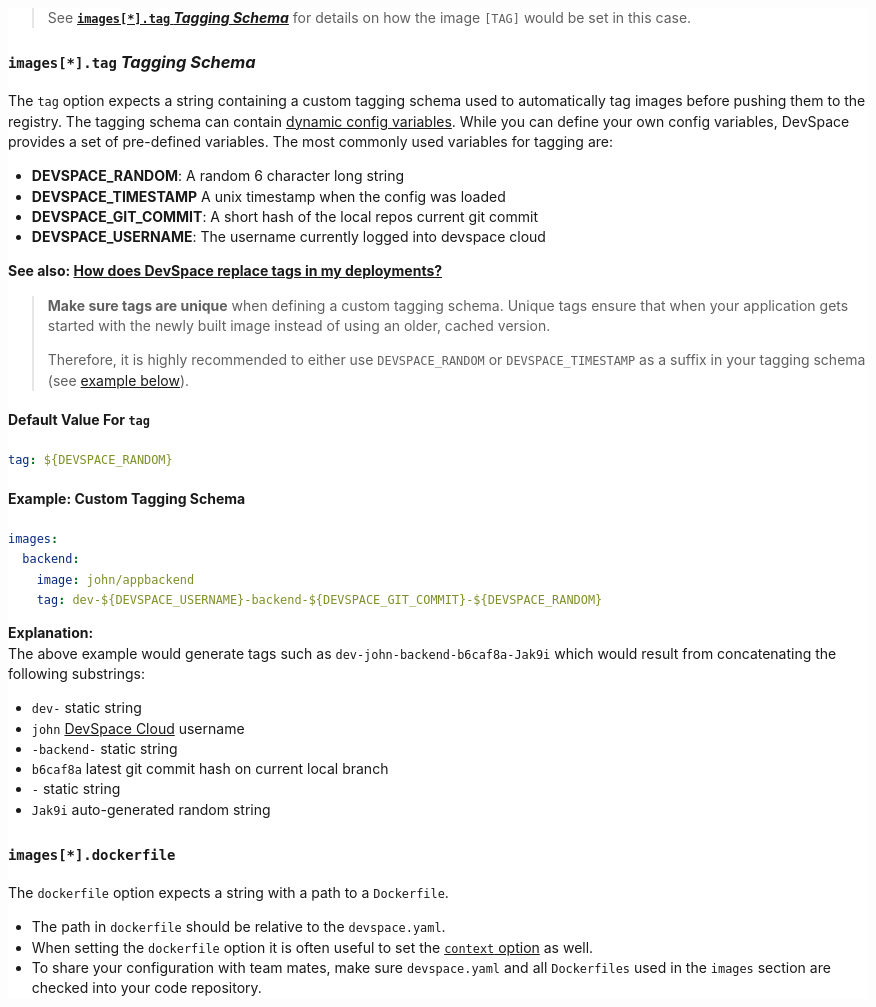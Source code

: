 > See **[`images[*].tag` *Tagging Schema*](#images-tag-tagging-schema)** for details on how the image `[TAG]` would be set in this case.


### `images[*].tag` *Tagging Schema*
The `tag` option expects a string containing a custom tagging schema used to automatically tag images before pushing them to the registry. The tagging schema can contain [dynamic config variables](/docs/cli/configuration/variables). While you can define your own config variables, DevSpace provides a set of pre-defined variables. The most commonly used variables for tagging are:
- **DEVSPACE_RANDOM**: A random 6 character long string
- **DEVSPACE_TIMESTAMP** A unix timestamp when the config was loaded
- **DEVSPACE_GIT_COMMIT**: A short hash of the local repos current git commit
- **DEVSPACE_USERNAME**: The username currently logged into devspace cloud

**See also: [How does DevSpace replace tags in my deployments?](/docs/cli/deployment/workflow-basics#3-tag-replacement)**

> **Make sure tags are unique** when defining a custom tagging schema. Unique tags ensure that when your application gets started with the newly built image instead of using an older, cached version. 
> 
> Therefore, it is highly recommended to either use `DEVSPACE_RANDOM` or `DEVSPACE_TIMESTAMP` as a suffix in your tagging schema (see [example below](#example-custom-tagging-schema)).

#### Default Value For `tag`
```yaml
tag: ${DEVSPACE_RANDOM}
```

#### Example: Custom Tagging Schema
```yaml
images:
  backend:
    image: john/appbackend
    tag: dev-${DEVSPACE_USERNAME}-backend-${DEVSPACE_GIT_COMMIT}-${DEVSPACE_RANDOM}
```
**Explanation:**  
The above example would generate tags such as `dev-john-backend-b6caf8a-Jak9i` which would result from concatenating the following substrings:
- `dev-` static string 
- `john` [DevSpace Cloud](/docs/cloud/what-is-devspace-cloud) username
- `-backend-` static string 
- `b6caf8a` latest git commit hash on current local branch
- `-` static string
- `Jak9i` auto-generated random string


### `images[*].dockerfile`
The `dockerfile` option expects a string with a path to a `Dockerfile`.
- The path in `dockerfile` should be relative to the `devspace.yaml`.
- When setting the `dockerfile` option it is often useful to set the [`context` option](#images-context) as well.
- To share your configuration with team mates, make sure `devspace.yaml` and all `Dockerfiles` used in the `images` section are checked into your code repository.
